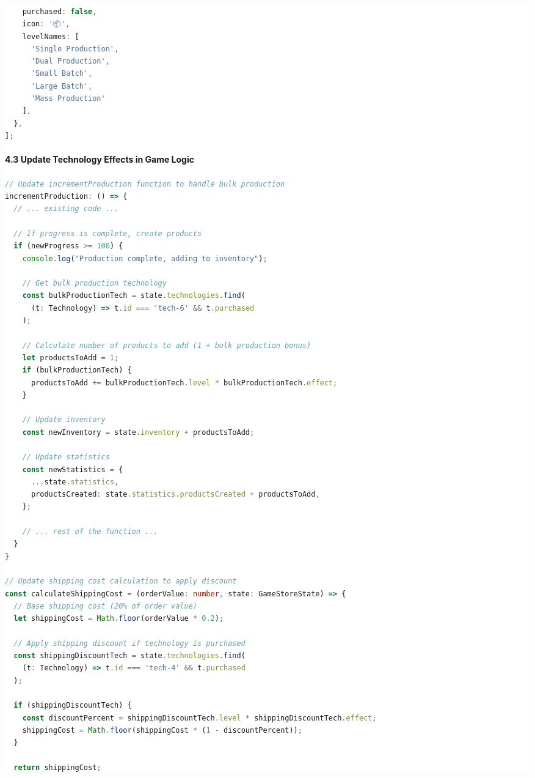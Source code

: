 ```typescript
    purchased: false,
    icon: '📦',
    levelNames: [
      'Single Production',
      'Dual Production',
      'Small Batch',
      'Large Batch',
      'Mass Production'
    ],
  },
];
```

#### 4.3 Update Technology Effects in Game Logic

```typescript
// Update incrementProduction function to handle bulk production
incrementProduction: () => {
  // ... existing code ...
  
  // If progress is complete, create products
  if (newProgress >= 100) {
    console.log("Production complete, adding to inventory");
    
    // Get bulk production technology
    const bulkProductionTech = state.technologies.find(
      (t: Technology) => t.id === 'tech-6' && t.purchased
    );
    
    // Calculate number of products to add (1 + bulk production bonus)
    let productsToAdd = 1;
    if (bulkProductionTech) {
      productsToAdd += bulkProductionTech.level * bulkProductionTech.effect;
    }
    
    // Update inventory
    const newInventory = state.inventory + productsToAdd;
    
    // Update statistics
    const newStatistics = {
      ...state.statistics,
      productsCreated: state.statistics.productsCreated + productsToAdd,
    };
    
    // ... rest of the function ...
  }
}

// Update shipping cost calculation to apply discount
const calculateShippingCost = (orderValue: number, state: GameStoreState) => {
  // Base shipping cost (20% of order value)
  let shippingCost = Math.floor(orderValue * 0.2);
  
  // Apply shipping discount if technology is purchased
  const shippingDiscountTech = state.technologies.find(
    (t: Technology) => t.id === 'tech-4' && t.purchased
  );
  
  if (shippingDiscountTech) {
    const discountPercent = shippingDiscountTech.level * shippingDiscountTech.effect;
    shippingCost = Math.floor(shippingCost * (1 - discountPercent));
  }
  
  return shippingCost;
```